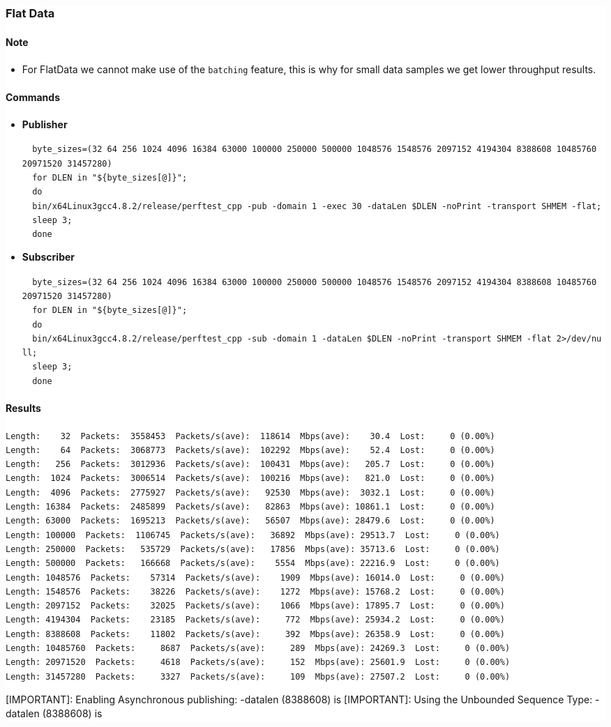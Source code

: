 ### Flat Data

#### Note

- For FlatData we cannot make use of the `batching` feature, this is why for small data samples we get lower throughput results.

#### Commands

- **Publisher**

        byte_sizes=(32 64 256 1024 4096 16384 63000 100000 250000 500000 1048576 1548576 2097152 4194304 8388608 10485760 20971520 31457280)
        for DLEN in "${byte_sizes[@]}";
        do
        bin/x64Linux3gcc4.8.2/release/perftest_cpp -pub -domain 1 -exec 30 -dataLen $DLEN -noPrint -transport SHMEM -flat;
        sleep 3;
        done

- **Subscriber**

        byte_sizes=(32 64 256 1024 4096 16384 63000 100000 250000 500000 1048576 1548576 2097152 4194304 8388608 10485760 20971520 31457280)
        for DLEN in "${byte_sizes[@]}";
        do
        bin/x64Linux3gcc4.8.2/release/perftest_cpp -sub -domain 1 -dataLen $DLEN -noPrint -transport SHMEM -flat 2>/dev/null;
        sleep 3;
        done

#### Results

    Length:    32  Packets:  3558453  Packets/s(ave):  118614  Mbps(ave):    30.4  Lost:     0 (0.00%)
    Length:    64  Packets:  3068773  Packets/s(ave):  102292  Mbps(ave):    52.4  Lost:     0 (0.00%)
    Length:   256  Packets:  3012936  Packets/s(ave):  100431  Mbps(ave):   205.7  Lost:     0 (0.00%)
    Length:  1024  Packets:  3006514  Packets/s(ave):  100216  Mbps(ave):   821.0  Lost:     0 (0.00%)
    Length:  4096  Packets:  2775927  Packets/s(ave):   92530  Mbps(ave):  3032.1  Lost:     0 (0.00%)
    Length: 16384  Packets:  2485899  Packets/s(ave):   82863  Mbps(ave): 10861.1  Lost:     0 (0.00%)
    Length: 63000  Packets:  1695213  Packets/s(ave):   56507  Mbps(ave): 28479.6  Lost:     0 (0.00%)
    Length: 100000  Packets:  1106745  Packets/s(ave):   36892  Mbps(ave): 29513.7  Lost:     0 (0.00%)
    Length: 250000  Packets:   535729  Packets/s(ave):   17856  Mbps(ave): 35713.6  Lost:     0 (0.00%)
    Length: 500000  Packets:   166668  Packets/s(ave):    5554  Mbps(ave): 22216.9  Lost:     0 (0.00%)
    Length: 1048576  Packets:    57314  Packets/s(ave):    1909  Mbps(ave): 16014.0  Lost:     0 (0.00%)
    Length: 1548576  Packets:    38226  Packets/s(ave):    1272  Mbps(ave): 15768.2  Lost:     0 (0.00%)
    Length: 2097152  Packets:    32025  Packets/s(ave):    1066  Mbps(ave): 17895.7  Lost:     0 (0.00%)
    Length: 4194304  Packets:    23185  Packets/s(ave):     772  Mbps(ave): 25934.2  Lost:     0 (0.00%)
    Length: 8388608  Packets:    11802  Packets/s(ave):     392  Mbps(ave): 26358.9  Lost:     0 (0.00%)
    Length: 10485760  Packets:     8687  Packets/s(ave):     289  Mbps(ave): 24269.3  Lost:     0 (0.00%)
    Length: 20971520  Packets:     4618  Packets/s(ave):     152  Mbps(ave): 25601.9  Lost:     0 (0.00%)
    Length: 31457280  Packets:     3327  Packets/s(ave):     109  Mbps(ave): 27507.2  Lost:     0 (0.00%)


[IMPORTANT]: Enabling Asynchronous publishing: -datalen (8388608) is
[IMPORTANT]: Using the Unbounded Sequence Type: -datalen (8388608) is